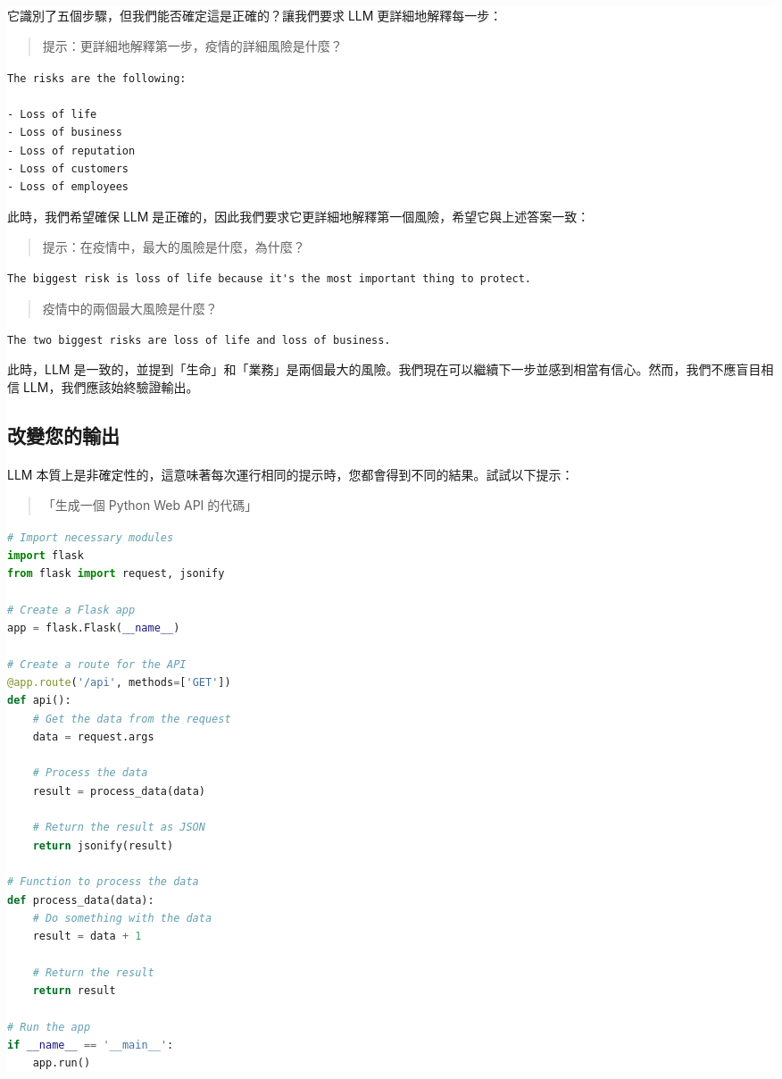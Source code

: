 它識別了五個步驟，但我們能否確定這是正確的？讓我們要求 LLM 更詳細地解釋每一步：

> 提示：更詳細地解釋第一步，疫情的詳細風險是什麼？

```text
The risks are the following:

- Loss of life
- Loss of business
- Loss of reputation
- Loss of customers
- Loss of employees
```

此時，我們希望確保 LLM 是正確的，因此我們要求它更詳細地解釋第一個風險，希望它與上述答案一致：

> 提示：在疫情中，最大的風險是什麼，為什麼？

```text
The biggest risk is loss of life because it's the most important thing to protect.
```

> 疫情中的兩個最大風險是什麼？

```text
The two biggest risks are loss of life and loss of business.
```

此時，LLM 是一致的，並提到「生命」和「業務」是兩個最大的風險。我們現在可以繼續下一步並感到相當有信心。然而，我們不應盲目相信 LLM，我們應該始終驗證輸出。

## 改變您的輸出

LLM 本質上是非確定性的，這意味著每次運行相同的提示時，您都會得到不同的結果。試試以下提示：

> 「生成一個 Python Web API 的代碼」

```python
# Import necessary modules
import flask
from flask import request, jsonify

# Create a Flask app
app = flask.Flask(__name__)

# Create a route for the API
@app.route('/api', methods=['GET'])
def api():
    # Get the data from the request
    data = request.args

    # Process the data
    result = process_data(data)

    # Return the result as JSON
    return jsonify(result)

# Function to process the data
def process_data(data):
    # Do something with the data
    result = data + 1

    # Return the result
    return result

# Run the app
if __name__ == '__main__':
    app.run()

```
